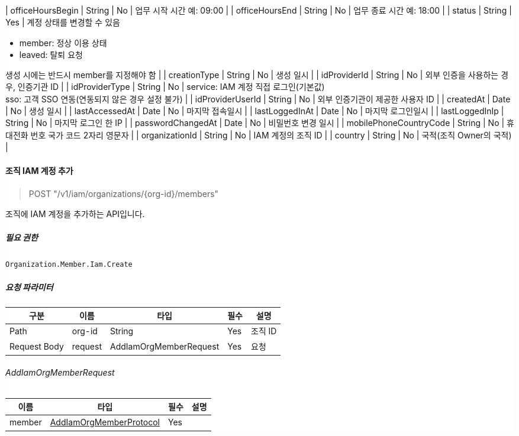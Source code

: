 | officeHoursBegin | String | No | 업무 시작 시간 예: 09:00 |
| officeHoursEnd | String | No | 업무 종료 시간 예: 18:00 |
| status | String | Yes | 계정 상태를 변경할 수 있음<br><ul><li>member: 정상 이용 상태</li><li>leaved: 탈퇴 요청</li></ul>생성 시에는 반드시 member를 지정해야 함 |
| creationType | String | No | 생성 일시 |
| idProviderId | String | No | 외부 인증을 사용하는 경우, 인증기관 ID |
| idProviderType | String | No | service: IAM 계정 직접 로그인(기본값)<br>sso: 고객 SSO 연동(연동되지 않은 경우 설정 불가) |
| idProviderUserId | String | No | 외부 인증기관이 제공한 사용자 ID |
| createdAt | Date | No | 생성 일시 |
| lastAccessedAt | Date | No | 마지막 접속일시 |
| lastLoggedInAt | Date | No | 마지막 로그인일시 |
| lastLoggedInIp | String | No | 마지막 로그인 한 IP |
| passwordChangedAt | Date | No | 비밀번호 변경 일시 |
| mobilePhoneCountryCode | String | No | 휴대전화 번호 국가 코드 2자리 영문자  |
| organizationId | String | No | IAM 계정의 조직 ID |
| country | String | No | 국적(조직 Owner의 국적) |





<a id="조직-IAM-계정-추가"></a>
#### 조직 IAM 계정 추가

> POST "/v1/iam/organizations/{org-id}/members"

조직에 IAM 계정을 추가하는 API입니다.

##### 필요 권한
`Organization.Member.Iam.Create`


##### 요청 파라미터

| 구분 | 이름 | 타입 | 필수 | 설명  | 
|------------- |------------- | ------------- | ------------- | ------------- | 
|  Path |org-id | String| Yes | 조직 ID | 
| Request Body | request | AddIamOrgMemberRequest| Yes | 요청 |

###### AddIamOrgMemberRequest


| 이름 | 타입 | 필수 | 설명 |   
|------------ | ------------- | ----------- | ------------ |
|   member | [AddIamOrgMemberProtocol](#addiamorgmemberprotocol)| Yes   |
